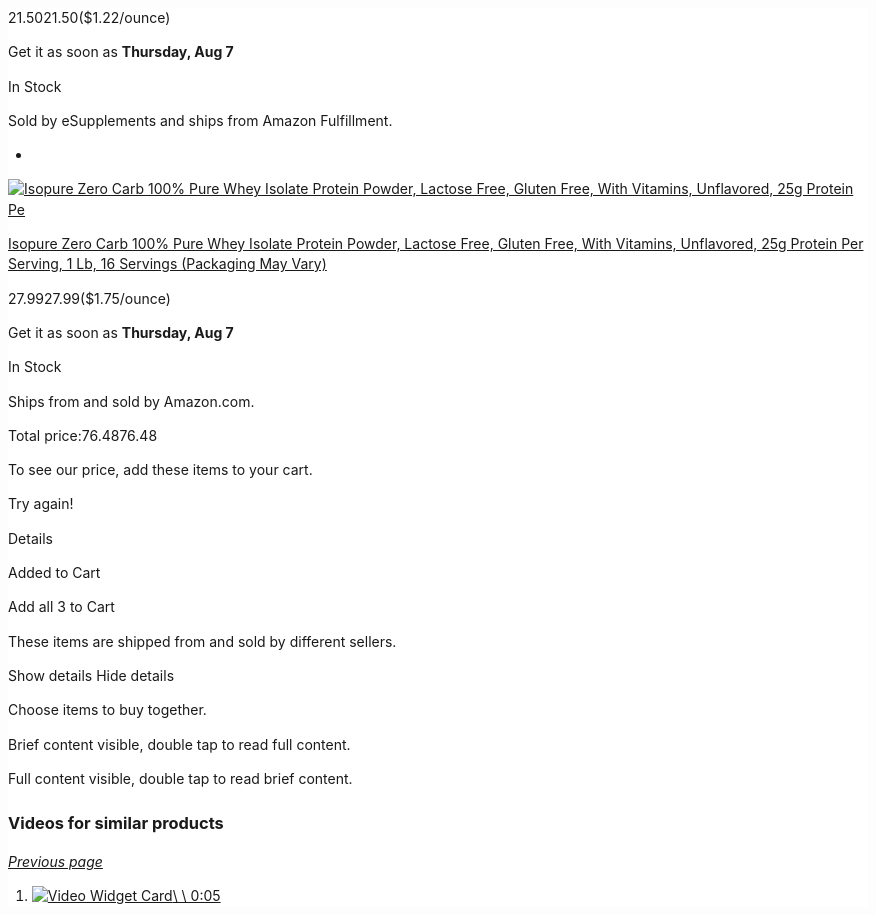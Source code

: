 $21.50$21.50($1.22/ounce)

Get it as soon as **Thursday, Aug 7**

In Stock

Sold by eSupplements and ships from Amazon Fulfillment.

+

[![Isopure Zero Carb 100% Pure Whey Isolate Protein Powder, Lactose Free, Gluten Free, With Vitamins, Unflavored, 25g Protein Pe](https://images-na.ssl-images-amazon.com/images/I/717j71T8p0L._AC_UL232_SR232,232_.jpg)](https://www.amazon.com/Isopure-Protein-Friendly-Unflavored-Packaging/dp/B00SCO8AA8/ref=pd_bxgy_thbs_d_sccl_2/135-1356327-6094864?pd_rd_w=JkYZ6&content-id=amzn1.sym.dcf559c6-d374-405e-a13e-133e852d81e1&pf_rd_p=dcf559c6-d374-405e-a13e-133e852d81e1&pf_rd_r=JAKVEZTFBRGKQP2S49B4&pd_rd_wg=R3FsK&pd_rd_r=9d08e736-5b00-4171-b9f6-ac7f98ce0258&pd_rd_i=B00SCO8AA8&psc=1)

[Isopure Zero Carb 100% Pure Whey Isolate Protein Powder, Lactose Free, Gluten Free, With Vitamins, Unflavored, 25g Protein Per Serving, 1 Lb, 16 Servings (Packaging May Vary)](https://www.amazon.com/Isopure-Protein-Friendly-Unflavored-Packaging/dp/B00SCO8AA8/ref=pd_bxgy_d_sccl_2/135-1356327-6094864?pd_rd_w=JkYZ6&content-id=amzn1.sym.dcf559c6-d374-405e-a13e-133e852d81e1&pf_rd_p=dcf559c6-d374-405e-a13e-133e852d81e1&pf_rd_r=JAKVEZTFBRGKQP2S49B4&pd_rd_wg=R3FsK&pd_rd_r=9d08e736-5b00-4171-b9f6-ac7f98ce0258&pd_rd_i=B00SCO8AA8&psc=1)

$27.99$27.99($1.75/ounce)

Get it as soon as **Thursday, Aug 7**

In Stock

Ships from and sold by Amazon.com.

Total price:$76.48$76.48

To see our price, add these items to your cart.

Try again!

Details

Added to Cart

Add all 3 to Cart

These items are shipped from and sold by different sellers.

Show details  Hide details

Choose items to buy together.

Brief content visible, double tap to read full content.

Full content visible, double tap to read brief content.

### Videos for similar products

[_Previous page_](https://www.amazon.com/dp/B071ZDDNBY?th=1&linkCode=sl1&tag=michaelbaker-20&linkId=53365ab7d1f36993f57d77f2ab393d7a&language=en_US&ref_=as_li_ss_tl#)

01. [![Video Widget Card](https://images-na.ssl-images-amazon.com/images/G/01/x-locale/common/grey-pixel.gif)\\
    \\
    0:05](https://www.amazon.com/vdp/031c52111d254a9990097856c4a1485d/?_encoding=UTF8&ref=vse_cards_0&pd_rd_w=N6Orh&content-id=amzn1.sym.26dedd2b-540b-4bff-af75-7fea8d8f8913&pf_rd_p=26dedd2b-540b-4bff-af75-7fea8d8f8913&pf_rd_r=JAKVEZTFBRGKQP2S49B4&pd_rd_wg=R3FsK&pd_rd_r=9d08e736-5b00-4171-b9f6-ac7f98ce0258)
